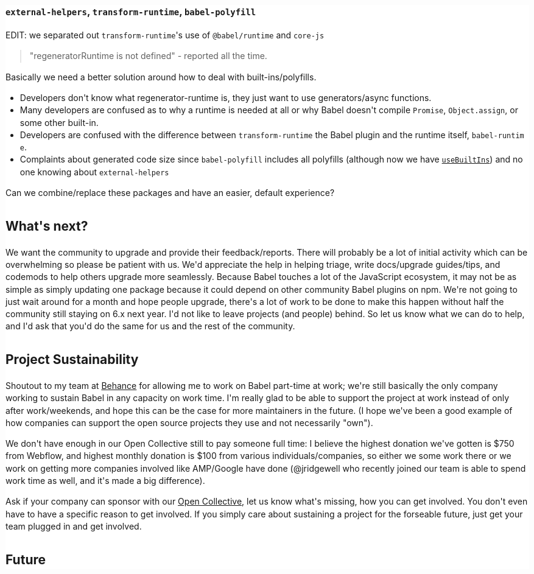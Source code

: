 ### `external-helpers`, `transform-runtime`, `babel-polyfill`

EDIT: we separated out `transform-runtime`'s use of `@babel/runtime` and `core-js`

> "regeneratorRuntime is not defined" - reported all the time.

Basically we need a better solution around how to deal with built-ins/polyfills.

- Developers don't know what regenerator-runtime is, they just want to use generators/async functions.
- Many developers are confused as to why a runtime is needed at all or why Babel doesn't compile `Promise`, `Object.assign`, or some other built-in.
- Developers are confused with the difference between `transform-runtime` the Babel plugin and the runtime itself, `babel-runtime`.
- Complaints about generated code size since `babel-polyfill` includes all polyfills (although now we have [`useBuiltIns`](https://github.com/babel/babel-preset-env#usebuiltins)) and no one knowing about `external-helpers`

Can we combine/replace these packages and have an easier, default experience?

## What's next?

We want the community to upgrade and provide their feedback/reports. There will probably be a lot of initial activity which can be overwhelming so please be patient with us. We'd appreciate the help in helping triage, write docs/upgrade guides/tips, and codemods to help others upgrade more seamlessly. Because Babel touches a lot of the JavaScript ecosystem, it may not be as simple as simply updating one package because it could depend on other community Babel plugins on npm. We're not going to just wait around for a month and hope people upgrade, there's a lot of work to be done to make this happen without half the community still staying on 6.x next year. I'd not like to leave projects (and people) behind. So let us know what we can do to help, and I'd ask that you'd do the same for us and the rest of the community.

## Project Sustainability

Shoutout to my team at [Behance](https://www.behance.net) for allowing me to work on Babel part-time at work; we're still basically the only company working to sustain Babel in any capacity on work time. I'm really glad to be able to support the project at work instead of only after work/weekends, and hope this can be the case for more maintainers in the future. (I hope we've been a good example of how companies can support the open source projects they use and not necessarily "own").

We don't have enough in our Open Collective still to pay someone full time: I believe the highest donation we've gotten is $750 from Webflow, and highest monthly donation is $100 from various individuals/companies, so either we some work there or we work on getting more companies involved like AMP/Google have done (@jridgewell who recently joined our team is able to spend work time as well, and it's made a big difference).

Ask if your company can sponsor with our [Open Collective](https://opencollective.com/babel), let us know what's missing, how you can get involved. You don't even have to have a specific reason to get involved. If you simply care about sustaining a project for the forseable future, just get your team plugged in and get involved.

## Future
